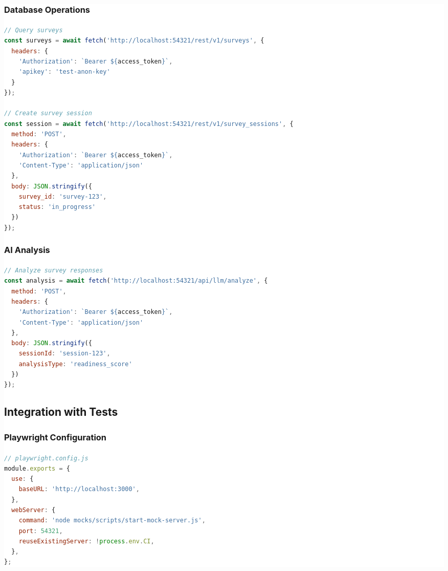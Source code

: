 ### Database Operations

```javascript
// Query surveys
const surveys = await fetch('http://localhost:54321/rest/v1/surveys', {
  headers: {
    'Authorization': `Bearer ${access_token}`,
    'apikey': 'test-anon-key'
  }
});

// Create survey session
const session = await fetch('http://localhost:54321/rest/v1/survey_sessions', {
  method: 'POST',
  headers: {
    'Authorization': `Bearer ${access_token}`,
    'Content-Type': 'application/json'
  },
  body: JSON.stringify({
    survey_id: 'survey-123',
    status: 'in_progress'
  })
});
```

### AI Analysis

```javascript
// Analyze survey responses
const analysis = await fetch('http://localhost:54321/api/llm/analyze', {
  method: 'POST',
  headers: {
    'Authorization': `Bearer ${access_token}`,
    'Content-Type': 'application/json'
  },
  body: JSON.stringify({
    sessionId: 'session-123',
    analysisType: 'readiness_score'
  })
});
```

## Integration with Tests

### Playwright Configuration

```javascript
// playwright.config.js
module.exports = {
  use: {
    baseURL: 'http://localhost:3000',
  },
  webServer: {
    command: 'node mocks/scripts/start-mock-server.js',
    port: 54321,
    reuseExistingServer: !process.env.CI,
  },
};
```
